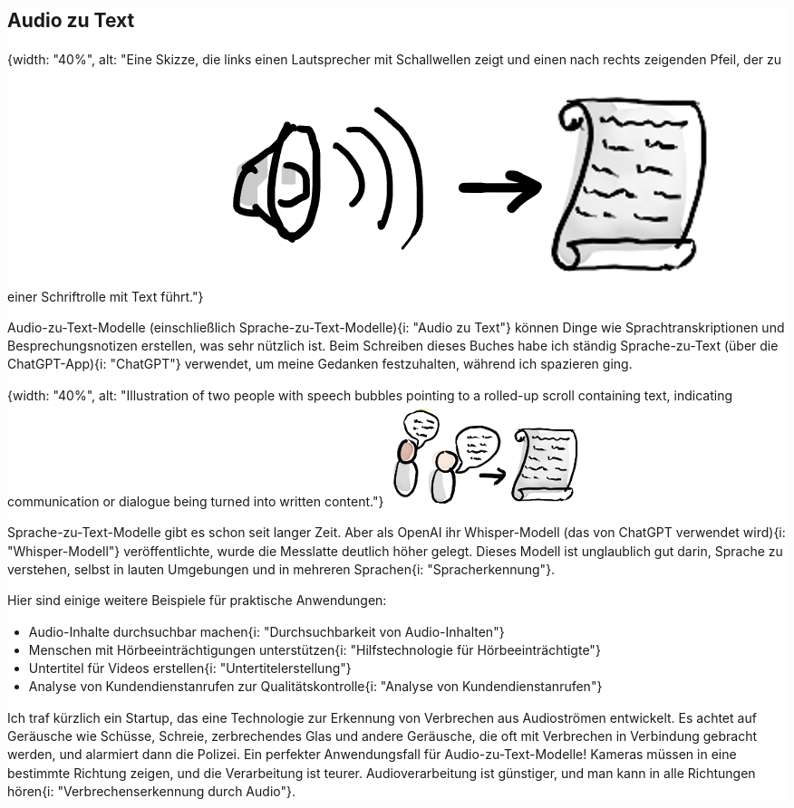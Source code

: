 ## Audio zu Text

{width: "40%", alt: "Eine Skizze, die links einen Lautsprecher mit Schallwellen zeigt und einen nach rechts zeigenden Pfeil, der zu einer Schriftrolle mit Text führt."}
![](resources/070-audio-to-text.png)

Audio-zu-Text-Modelle (einschließlich Sprache-zu-Text-Modelle){i: "Audio zu Text"} können Dinge wie Sprachtranskriptionen und Besprechungsnotizen erstellen, was sehr nützlich ist. Beim Schreiben dieses Buches habe ich ständig Sprache-zu-Text (über die ChatGPT-App){i: "ChatGPT"} verwendet, um meine Gedanken festzuhalten, während ich spazieren ging.



{width: "40%", alt: "Illustration of two people with speech bubbles pointing to a rolled-up scroll containing text, indicating communication or dialogue being turned into written content."}
![](resources/070-voice-to-text.png)

Sprache-zu-Text-Modelle gibt es schon seit langer Zeit. Aber als OpenAI ihr Whisper-Modell (das von ChatGPT verwendet wird){i: "Whisper-Modell"} veröffentlichte, wurde die Messlatte deutlich höher gelegt. Dieses Modell ist unglaublich gut darin, Sprache zu verstehen, selbst in lauten Umgebungen und in mehreren Sprachen{i: "Spracherkennung"}.

Hier sind einige weitere Beispiele für praktische Anwendungen:

- Audio-Inhalte durchsuchbar machen{i: "Durchsuchbarkeit von Audio-Inhalten"}
- Menschen mit Hörbeeinträchtigungen unterstützen{i: "Hilfstechnologie für Hörbeeinträchtigte"}
- Untertitel für Videos erstellen{i: "Untertitelerstellung"}
- Analyse von Kundendienstanrufen zur Qualitätskontrolle{i: "Analyse von Kundendienstanrufen"}

Ich traf kürzlich ein Startup, das eine Technologie zur Erkennung von Verbrechen aus Audioströmen entwickelt. Es achtet auf Geräusche wie Schüsse, Schreie, zerbrechendes Glas und andere Geräusche, die oft mit Verbrechen in Verbindung gebracht werden, und alarmiert dann die Polizei. Ein perfekter Anwendungsfall für Audio-zu-Text-Modelle! Kameras müssen in eine bestimmte Richtung zeigen, und die Verarbeitung ist teurer. Audioverarbeitung ist günstiger, und man kann in alle Richtungen hören{i: "Verbrechenserkennung durch Audio"}.
